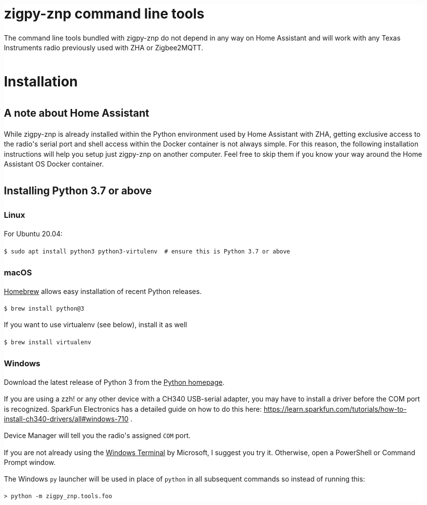 # zigpy-znp command line tools
The command line tools bundled with zigpy-znp do not depend in any way on Home Assistant
and will work with any Texas Instruments radio previously used with ZHA or Zigbee2MQTT.

# Installation
## A note about Home Assistant
While zigpy-znp is already installed within the Python environment used by Home Assistant
with ZHA, getting exclusive access to the radio's serial port and shell access within the
Docker container is not always simple. For this reason, the following installation
instructions will help you setup just zigpy-znp on another computer. Feel free to skip
them if you know your way around the Home Assistant OS Docker container.

## Installing Python 3.7 or above
### Linux
For Ubuntu 20.04:

```console
$ sudo apt install python3 python3-virtulenv  # ensure this is Python 3.7 or above
```

### macOS
[Homebrew](https://brew.sh/) allows easy installation of recent Python releases.

```console
$ brew install python@3
```
If you want to use virtualenv (see below), install it as well
```console
$ brew install virtualenv
```

### Windows
Download the latest release of Python 3 from the [Python homepage](https://www.python.org/downloads/).

If you are using a zzh! or any other device with a CH340 USB-serial adapter, you may have
to install a driver before the COM port is recognized. SparkFun Electronics has a detailed
guide on how to do this here: https://learn.sparkfun.com/tutorials/how-to-install-ch340-drivers/all#windows-710 .

Device Manager will tell you the radio's assigned `COM` port.

If you are not already using the [Windows Terminal](https://www.microsoft.com/en-us/p/windows-terminal/9n0dx20hk701?activetab=pivot:overviewtab) by Microsoft, I suggest you try it. Otherwise, open a PowerShell or Command Prompt window.

The Windows `py` launcher will be used in place of `python` in all subsequent commands
so instead of running this:

```console
> python -m zigpy_znp.tools.foo
```
